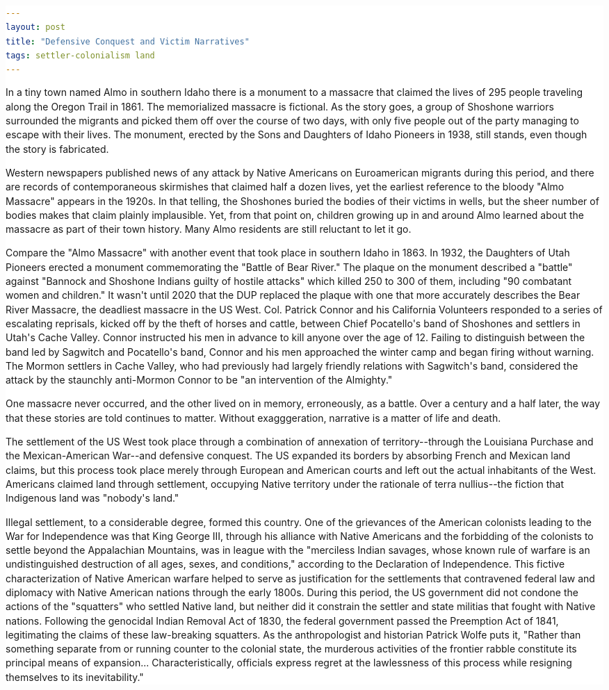 ```yaml
---
layout: post
title: "Defensive Conquest and Victim Narratives"
tags: settler-colonialism land
---
```


In a tiny town named Almo in southern Idaho there is a monument to a massacre that claimed the lives of 295 people traveling along the Oregon Trail in 1861. The memorialized massacre is fictional. As the story goes, a group of Shoshone warriors surrounded the migrants and picked them off over the course of two days, with only five people out of the party managing to escape with their lives. The monument, erected by the Sons and Daughters of Idaho Pioneers in 1938, still stands, even though the story is fabricated.

Western newspapers published news of any attack by Native Americans on Euroamerican migrants during this period, and there are records of contemporaneous skirmishes that claimed half a dozen lives, yet the earliest reference to the bloody "Almo Massacre" appears in the 1920s. In that telling, the Shoshones buried the bodies of their victims in wells, but the sheer number of bodies makes that claim plainly implausible. Yet, from that point on, children growing up in and around Almo learned about the massacre as part of their town history. Many Almo residents are still reluctant to let it go.

Compare the "Almo Massacre" with another event that took place in southern Idaho in 1863. In 1932, the Daughters of Utah Pioneers erected a monument commemorating the "Battle of Bear River." The plaque on the monument described a "battle" against "Bannock and Shoshone Indians guilty of hostile attacks" which killed 250 to 300 of them, including "90 combatant women and children." It wasn't until 2020 that the DUP replaced the plaque with one that more accurately describes the Bear River Massacre, the deadliest massacre in the US West. Col. Patrick Connor and his California Volunteers responded to a series of escalating reprisals, kicked off by the theft of horses and cattle, between Chief Pocatello's band of Shoshones and settlers in Utah's Cache Valley. Connor instructed his men in advance to kill anyone over the age of 12. Failing to distinguish between the band led by Sagwitch and Pocatello's band, Connor and his men approached the winter camp and began firing without warning. The Mormon settlers in Cache Valley, who had previously had largely friendly relations with Sagwitch's band, considered the attack by the staunchly anti-Mormon Connor to be "an intervention of the Almighty."

One massacre never occurred, and the other lived on in memory, erroneously, as a battle. Over a century and a half later, the way that these stories are told continues to matter. Without exagggeration, narrative is a matter of life and death. 

The settlement of the US West took place through a combination of annexation of territory--through the Louisiana Purchase and the Mexican-American War--and defensive conquest. The US expanded its borders by absorbing French and Mexican land claims, but this process took place merely through European and American courts and left out the actual inhabitants of the West. Americans claimed land through settlement, occupying Native territory under the rationale of terra nullius--the fiction that Indigenous land was "nobody's land."

Illegal settlement, to a considerable degree, formed this country. One of the grievances of the American colonists leading to the War for Independence was that King George III, through his alliance with Native Americans and the forbidding of the colonists to settle beyond the Appalachian Mountains, was in league with the "merciless Indian savages, whose known rule of warfare is an undistinguished destruction of all ages, sexes, and conditions," according to the Declaration of Independence. This fictive characterization of Native American warfare helped to serve as justification for the settlements that contravened federal law and diplomacy with Native American nations through the early 1800s. During this period, the US government did not condone the actions of the "squatters" who settled Native land, but neither did it constrain the settler and state militias that fought with Native nations. Following the genocidal Indian Removal Act of 1830, the federal government passed the Preemption Act of 1841, legitimating the claims of these law-breaking squatters. As the anthropologist and historian Patrick Wolfe puts it, "Rather than something separate from or running counter to the colonial state, the murderous activities of the frontier rabble constitute its principal means of expansion... Characteristically, officials express regret at the lawlessness of this process while resigning themselves to its inevitability."
